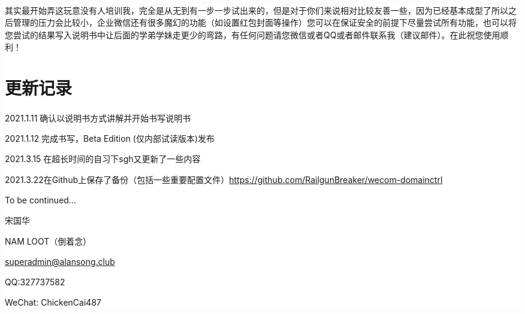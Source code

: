 其实最开始弄这玩意没有人培训我，完全是从无到有一步一步试出来的，但是对于你们来说相对比较友善一些，因为已经基本成型了所以之后管理的压力会比较小，企业微信还有很多魔幻的功能（如设置红包封面等操作）您可以在保证安全的前提下尽量尝试所有功能，也可以将您尝试的结果写入说明书中让后面的学弟学妹走更少的弯路，有任何问题请您微信或者QQ或者邮件联系我（建议邮件）。在此祝您使用顺利！

# 更新记录

2021.1.11 确认以说明书方式讲解并开始书写说明书

2021.1.12 完成书写，Beta Edition (仅内部试读版本)发布

2021.3.15 在超长时间的自习下sgh又更新了一些内容

2021.3.22在Github上保存了备份（包括一些重要配置文件）https://github.com/RailgunBreaker/wecom-domainctrl

To be continued…

 

宋国华

NAM LOOT（倒着念）

[superadmin@alansong.club](mailto:superadmin@alansong.club)

QQ:327737582

WeChat: ChickenCai487